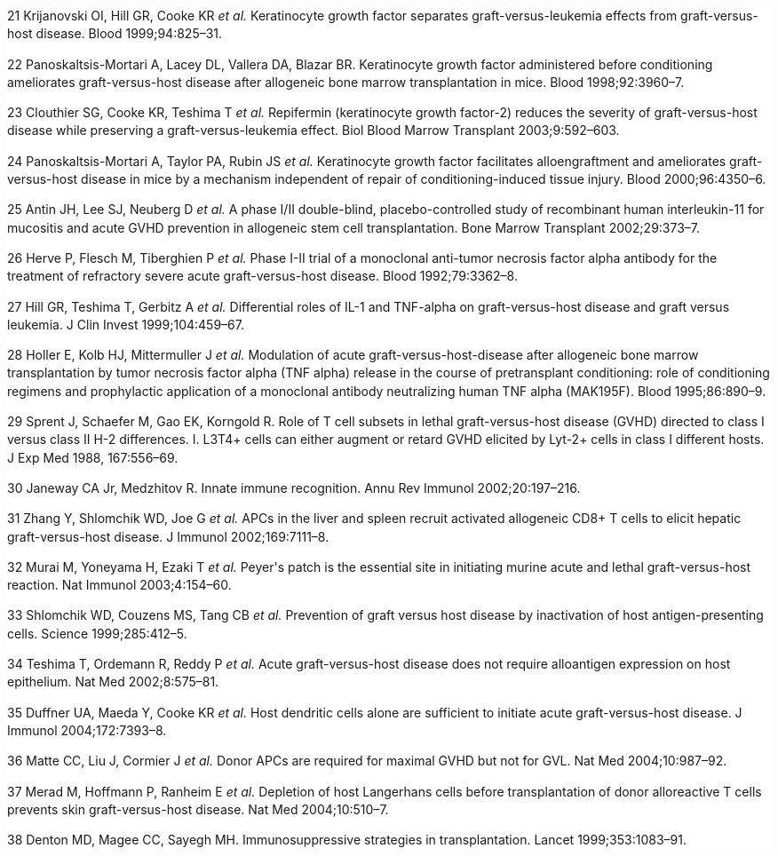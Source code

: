 21 Krijanovski OI, Hill GR, Cooke KR *et al.* Keratinocyte growth factor separates graft-versus-leukemia effects from graft-versus-host disease. Blood 1999;94:825–31.

22 Panoskaltsis-Mortari A, Lacey DL, Vallera DA, Blazar BR. Keratinocyte growth factor administered before conditioning ameliorates graft-versus-host disease after allogeneic bone marrow transplantation in mice. Blood 1998;92:3960–7.

23 Clouthier SG, Cooke KR, Teshima T *et al.* Repifermin (keratinocyte growth factor-2) reduces the severity of graft-versus-host disease while preserving a graft-versus-leukemia effect. Biol Blood Marrow Transplant 2003;9:592–603.

24 Panoskaltsis-Mortari A, Taylor PA, Rubin JS *et al.* Keratinocyte growth factor facilitates alloengraftment and ameliorates graft-versus-host disease in mice by a mechanism independent of repair of conditioning-induced tissue injury. Blood 2000;96:4350–6.

25 Antin JH, Lee SJ, Neuberg D *et al.* A phase I/II double-blind, placebo-controlled study of recombinant human interleukin-11 for mucositis and acute GVHD prevention in allogeneic stem cell transplantation. Bone Marrow Transplant 2002;29:373–7.

26 Herve P, Flesch M, Tiberghien P *et al.* Phase I-II trial of a monoclonal anti-tumor necrosis factor alpha antibody for the treatment of refractory severe acute graft-versus-host disease. Blood 1992;79:3362–8.

27 Hill GR, Teshima T, Gerbitz A *et al.* Differential roles of IL-1 and TNF-alpha on graft-versus-host disease and graft versus leukemia. J Clin Invest 1999;104:459–67.

28 Holler E, Kolb HJ, Mittermuller J *et al.* Modulation of acute graft-versus-host-disease after allogeneic bone marrow transplantation by tumor necrosis factor alpha (TNF alpha) release in the course of pretransplant conditioning: role of conditioning regimens and prophylactic application of a monoclonal antibody neutralizing human TNF alpha (MAK195F). Blood 1995;86:890–9.

29 Sprent J, Schaefer M, Gao EK, Korngold R. Role of T cell subsets in lethal graft-versus-host disease (GVHD) directed to class I versus class II H-2 differences. I. L3T4+ cells can either augment or retard GVHD elicited by Lyt-2+ cells in class I different hosts. J Exp Med 1988, 167:556–69.

30 Janeway CA Jr, Medzhitov R. Innate immune recognition. Annu Rev Immunol 2002;20:197–216.

31 Zhang Y, Shlomchik WD, Joe G *et al.* APCs in the liver and spleen recruit activated allogeneic CD8+ T cells to elicit hepatic graft-versus-host disease. J Immunol 2002;169:7111–8.

32 Murai M, Yoneyama H, Ezaki T *et al.* Peyer's patch is the essential site in initiating murine acute and lethal graft-versus-host reaction. Nat Immunol 2003;4:154–60.

33 Shlomchik WD, Couzens MS, Tang CB *et al.* Prevention of graft versus host disease by inactivation of host antigen-presenting cells. Science 1999;285:412–5.

34 Teshima T, Ordemann R, Reddy P *et al.* Acute graft-versus-host disease does not require alloantigen expression on host epithelium. Nat Med 2002;8:575–81.

35 Duffner UA, Maeda Y, Cooke KR *et al.* Host dendritic cells alone are sufficient to initiate acute graft-versus-host disease. J Immunol 2004;172:7393–8.

36 Matte CC, Liu J, Cormier J *et al.* Donor APCs are required for maximal GVHD but not for GVL. Nat Med 2004;10:987–92.

37 Merad M, Hoffmann P, Ranheim E *et al.* Depletion of host Langerhans cells before transplantation of donor alloreactive T cells prevents skin graft-versus-host disease. Nat Med 2004;10:510–7.

38 Denton MD, Magee CC, Sayegh MH. Immunosuppressive strategies in transplantation. Lancet 1999;353:1083–91.
